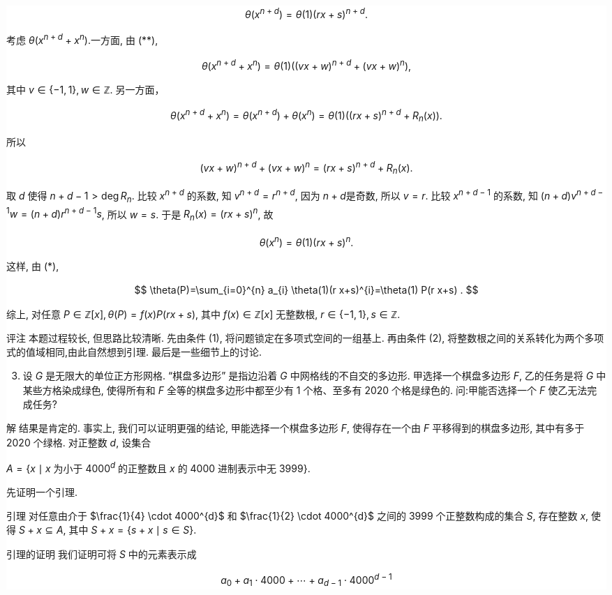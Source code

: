 $$
\theta\left(x^{n+d}\right)=\theta(1)(r x+s)^{n+d} \text {. }
$$

考虑 $\theta\left(x^{n+d}+x^{n}\right)$.一方面, 由 $(* *)$,

$$
\theta\left(x^{n+d}+x^{n}\right)=\theta(1)\left((v x+w)^{n+d}+(v x+w)^{n}\right),
$$

其中 $v \in\{-1,1\}, w \in \mathbb{Z}$. 另一方面，

$$
\theta\left(x^{n+d}+x^{n}\right)=\theta\left(x^{n+d}\right)+\theta\left(x^{n}\right)=\theta(1)\left((r x+s)^{n+d}+R_{n}(x)\right) .
$$

所以

$$
(v x+w)^{n+d}+(v x+w)^{n}=(r x+s)^{n+d}+R_{n}(x) .
$$

取 $d$ 使得 $n+d-1>\operatorname{deg} R_{n}$. 比较 $x^{n+d}$ 的系数, 知 $v^{n+d}=r^{n+d}$, 因为 $n+d$是奇数, 所以 $v=r$. 比较 $x^{n+d-1}$ 的系数, 知 $(n+d) v^{n+d-1} w=(n+d) r^{n+d-1} s$, 所以 $w=s$. 于是 $R_{n}(x)=(r x+s)^{n}$, 故

$$
\theta\left(x^{n}\right)=\theta(1)(r x+s)^{n} .
$$

这样, 由 $(*)$,

$$
\theta(P)=\sum_{i=0}^{n} a_{i} \theta(1)(r x+s)^{i}=\theta(1) P(r x+s) .
$$

综上, 对任意 $P \in \mathbb{Z}[x], \theta(P)=f(x) P(r x+s)$, 其中 $f(x) \in \mathbb{Z}[x]$ 无整数根, $r \in\{-1,1\}, s \in \mathbb{Z}$.

评注 本题过程较长, 但思路比较清晰. 先由条件 (1), 将问题锁定在多项式空间的一组基上. 再由条件 (2), 将整数根之间的关系转化为两个多项式的值域相同,由此自然想到引理. 最后是一些细节上的讨论.

3. 设 $G$ 是无限大的单位正方形网格. “棋盘多边形” 是指边沿着 $G$ 中网格线的不自交的多边形. 甲选择一个棋盘多边形 $F$, 乙的任务是将 $G$ 中某些方格染成绿色, 使得所有和 $F$ 全等的棋盘多边形中都至少有 1 个格、至多有 2020 个格是绿色的. 问:甲能否选择一个 $F$ 使乙无法完成任务?

解 结果是肯定的. 事实上, 我们可以证明更强的结论, 甲能选择一个棋盘多边形 $F$, 使得存在一个由 $F$ 平移得到的棋盘多边形, 其中有多于 2020 个绿格.
对正整数 $d$, 设集合

$A=\left\{x \mid x\right.$ 为小于 $4000^{d}$ 的正整数且 $x$ 的 4000 进制表示中无 3999$\}$.

先证明一个引理.

引理 对任意由介于 $\frac{1}{4} \cdot 4000^{d}$ 和 $\frac{1}{2} \cdot 4000^{d}$ 之间的 3999 个正整数构成的集合 $S$, 存在整数 $x$, 使得 $S+x \subseteq A$, 其中 $S+x=\{s+x \mid s \in S\}$.

引理的证明 我们证明可将 $S$ 中的元素表示成

$$
a_{0}+a_{1} \cdot 4000+\cdots+a_{d-1} \cdot 4000^{d-1}
$$
